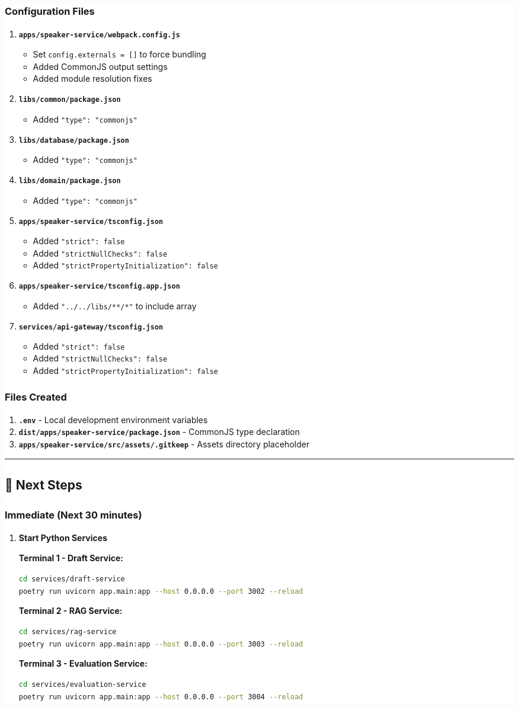### Configuration Files
1. **`apps/speaker-service/webpack.config.js`**
   - Set `config.externals = []` to force bundling
   - Added CommonJS output settings
   - Added module resolution fixes

2. **`libs/common/package.json`**
   - Added `"type": "commonjs"`

3. **`libs/database/package.json`**
   - Added `"type": "commonjs"`

4. **`libs/domain/package.json`**
   - Added `"type": "commonjs"`

5. **`apps/speaker-service/tsconfig.json`**
   - Added `"strict": false`
   - Added `"strictNullChecks": false`
   - Added `"strictPropertyInitialization": false`

6. **`apps/speaker-service/tsconfig.app.json`**
   - Added `"../../libs/**/*"` to include array

7. **`services/api-gateway/tsconfig.json`**
   - Added `"strict": false`
   - Added `"strictNullChecks": false`
   - Added `"strictPropertyInitialization": false`

### Files Created
1. **`.env`** - Local development environment variables
2. **`dist/apps/speaker-service/package.json`** - CommonJS type declaration
3. **`apps/speaker-service/src/assets/.gitkeep`** - Assets directory placeholder

---

## 🎯 Next Steps

### Immediate (Next 30 minutes)

1. **Start Python Services**
   
   **Terminal 1 - Draft Service:**
   ```bash
   cd services/draft-service
   poetry run uvicorn app.main:app --host 0.0.0.0 --port 3002 --reload
   ```
   
   **Terminal 2 - RAG Service:**
   ```bash
   cd services/rag-service
   poetry run uvicorn app.main:app --host 0.0.0.0 --port 3003 --reload
   ```
   
   **Terminal 3 - Evaluation Service:**
   ```bash
   cd services/evaluation-service
   poetry run uvicorn app.main:app --host 0.0.0.0 --port 3004 --reload
   ```
